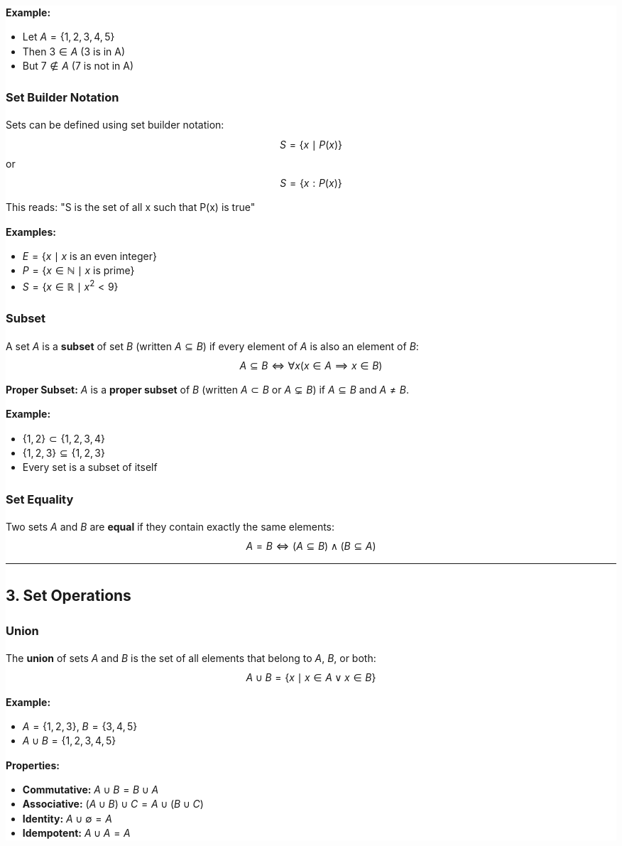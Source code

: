 **Example:**
- Let $A = \{1, 2, 3, 4, 5\}$
- Then $3 \in A$ (3 is in A)
- But $7 \notin A$ (7 is not in A)

### Set Builder Notation
Sets can be defined using set builder notation:
$$S = \{x \mid P(x)\}$$
or
$$S = \{x : P(x)\}$$

This reads: "S is the set of all x such that P(x) is true"

**Examples:**
- $E = \{x \mid x \text{ is an even integer}\}$
- $P = \{x \in \mathbb{N} \mid x \text{ is prime}\}$
- $S = \{x \in \mathbb{R} \mid x^2 < 9\}$

### Subset
A set $A$ is a **subset** of set $B$ (written $A \subseteq B$) if every element of $A$ is also an element of $B$:
$$A \subseteq B \iff \forall x (x \in A \implies x \in B)$$

**Proper Subset:**
$A$ is a **proper subset** of $B$ (written $A \subset B$ or $A \subsetneq B$) if $A \subseteq B$ and $A \neq B$.

**Example:**
- $\{1, 2\} \subset \{1, 2, 3, 4\}$
- $\{1, 2, 3\} \subseteq \{1, 2, 3\}$
- Every set is a subset of itself

### Set Equality
Two sets $A$ and $B$ are **equal** if they contain exactly the same elements:
$$A = B \iff (A \subseteq B) \land (B \subseteq A)$$

---

## 3. Set Operations

### Union
The **union** of sets $A$ and $B$ is the set of all elements that belong to $A$, $B$, or both:
$$A \cup B = \{x \mid x \in A \lor x \in B\}$$

**Example:**
- $A = \{1, 2, 3\}$, $B = \{3, 4, 5\}$
- $A \cup B = \{1, 2, 3, 4, 5\}$

**Properties:**
- **Commutative:** $A \cup B = B \cup A$
- **Associative:** $(A \cup B) \cup C = A \cup (B \cup C)$
- **Identity:** $A \cup \emptyset = A$
- **Idempotent:** $A \cup A = A$
